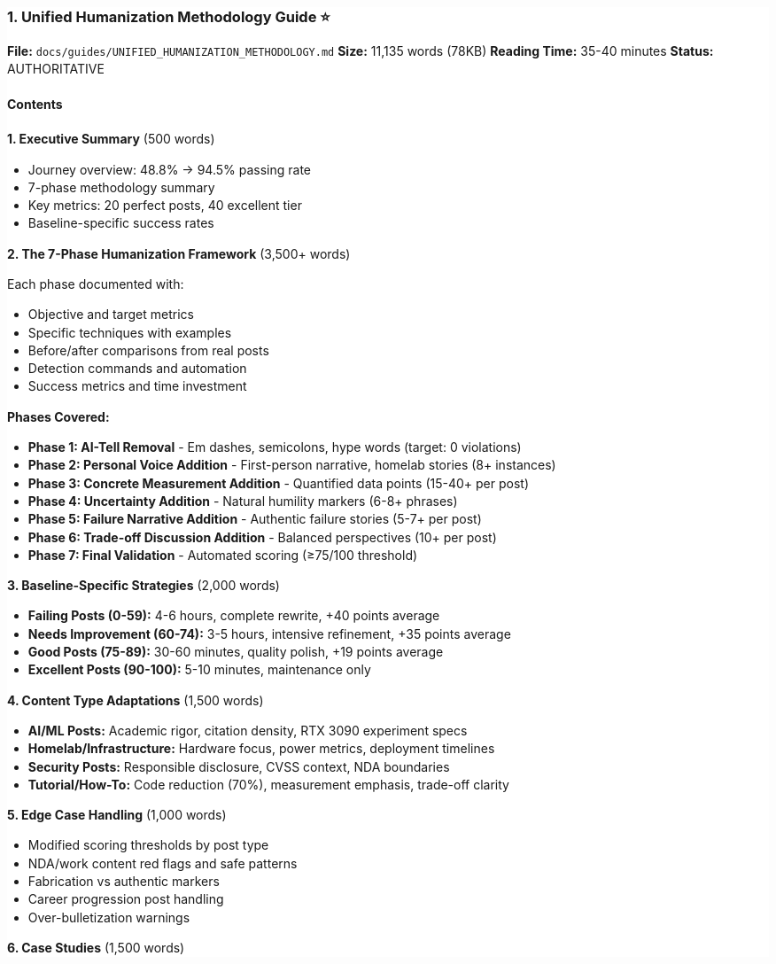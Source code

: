 ### 1. Unified Humanization Methodology Guide ⭐

**File:** `docs/guides/UNIFIED_HUMANIZATION_METHODOLOGY.md`
**Size:** 11,135 words (78KB)
**Reading Time:** 35-40 minutes
**Status:** AUTHORITATIVE

#### Contents

**1. Executive Summary** (500 words)
- Journey overview: 48.8% → 94.5% passing rate
- 7-phase methodology summary
- Key metrics: 20 perfect posts, 40 excellent tier
- Baseline-specific success rates

**2. The 7-Phase Humanization Framework** (3,500+ words)

Each phase documented with:
- Objective and target metrics
- Specific techniques with examples
- Before/after comparisons from real posts
- Detection commands and automation
- Success metrics and time investment

**Phases Covered:**
- **Phase 1: AI-Tell Removal** - Em dashes, semicolons, hype words (target: 0 violations)
- **Phase 2: Personal Voice Addition** - First-person narrative, homelab stories (8+ instances)
- **Phase 3: Concrete Measurement Addition** - Quantified data points (15-40+ per post)
- **Phase 4: Uncertainty Addition** - Natural humility markers (6-8+ phrases)
- **Phase 5: Failure Narrative Addition** - Authentic failure stories (5-7+ per post)
- **Phase 6: Trade-off Discussion Addition** - Balanced perspectives (10+ per post)
- **Phase 7: Final Validation** - Automated scoring (≥75/100 threshold)

**3. Baseline-Specific Strategies** (2,000 words)

- **Failing Posts (0-59):** 4-6 hours, complete rewrite, +40 points average
- **Needs Improvement (60-74):** 3-5 hours, intensive refinement, +35 points average
- **Good Posts (75-89):** 30-60 minutes, quality polish, +19 points average
- **Excellent Posts (90-100):** 5-10 minutes, maintenance only

**4. Content Type Adaptations** (1,500 words)

- **AI/ML Posts:** Academic rigor, citation density, RTX 3090 experiment specs
- **Homelab/Infrastructure:** Hardware focus, power metrics, deployment timelines
- **Security Posts:** Responsible disclosure, CVSS context, NDA boundaries
- **Tutorial/How-To:** Code reduction (70%), measurement emphasis, trade-off clarity

**5. Edge Case Handling** (1,000 words)

- Modified scoring thresholds by post type
- NDA/work content red flags and safe patterns
- Fabrication vs authentic markers
- Career progression post handling
- Over-bulletization warnings

**6. Case Studies** (1,500 words)
